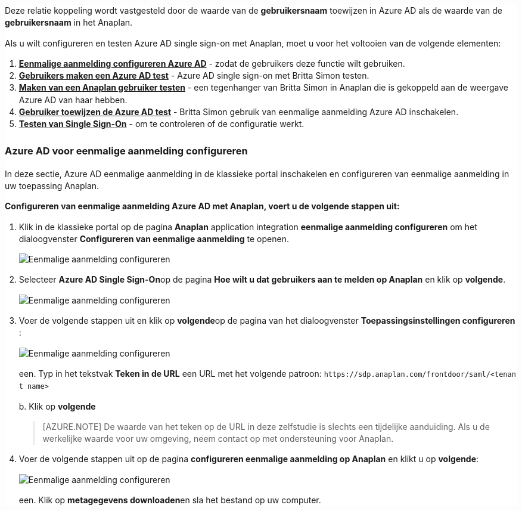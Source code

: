 Deze relatie koppeling wordt vastgesteld door de waarde van de **gebruikersnaam** toewijzen in Azure AD als de waarde van de **gebruikersnaam** in het Anaplan.

Als u wilt configureren en testen Azure AD single sign-on met Anaplan, moet u voor het voltooien van de volgende elementen:

1. **[Eenmalige aanmelding configureren Azure AD](#configuring-azure-ad-single-single-sign-on)** - zodat de gebruikers deze functie wilt gebruiken.
2. **[Gebruikers maken een Azure AD test](#creating-an-azure-ad-test-user)** - Azure AD single sign-on met Britta Simon testen.
3. **[Maken van een Anaplan gebruiker testen](#creating-a-anaplan-test-user)** - een tegenhanger van Britta Simon in Anaplan die is gekoppeld aan de weergave Azure AD van haar hebben.
4. **[Gebruiker toewijzen de Azure AD test](#assigning-the-azure-ad-test-user)** - Britta Simon gebruik van eenmalige aanmelding Azure AD inschakelen.
5. **[Testen van Single Sign-On](#testing-single-sign-on)** - om te controleren of de configuratie werkt.

### <a name="configuring-azure-ad-single-sign-on"></a>Azure AD voor eenmalige aanmelding configureren

In deze sectie, Azure AD eenmalige aanmelding in de klassieke portal inschakelen en configureren van eenmalige aanmelding in uw toepassing Anaplan.

**Configureren van eenmalige aanmelding Azure AD met Anaplan, voert u de volgende stappen uit:**

1. Klik in de klassieke portal op de pagina **Anaplan** application integration **eenmalige aanmelding configureren** om het dialoogvenster **Configureren van eenmalige aanmelding** te openen.
     
    ![Eenmalige aanmelding configureren][6] 

2. Selecteer **Azure AD Single Sign-On**op de pagina **Hoe wilt u dat gebruikers aan te melden op Anaplan** en klik op **volgende**.

    ![Eenmalige aanmelding configureren](./media/active-directory-saas-anaplan-tutorial/tutorial_anaplan_03.png) 

3. Voer de volgende stappen uit en klik op **volgende**op de pagina van het dialoogvenster **Toepassingsinstellingen configureren** :

    ![Eenmalige aanmelding configureren](./media/active-directory-saas-anaplan-tutorial/tutorial_anaplan_04.png)

    een. Typ in het tekstvak **Teken in de URL** een URL met het volgende patroon: `https://sdp.anaplan.com/frontdoor/saml/<tenant name>`

    b. Klik op **volgende**


    > [AZURE.NOTE] De waarde van het teken op de URL in deze zelfstudie is slechts een tijdelijke aanduiding. Als u de werkelijke waarde voor uw omgeving, neem contact op met ondersteuning voor Anaplan.


4. Voer de volgende stappen uit op de pagina **configureren eenmalige aanmelding op Anaplan** en klikt u op **volgende**:

    ![Eenmalige aanmelding configureren](./media/active-directory-saas-anaplan-tutorial/tutorial_anaplan_05.png)

    een. Klik op **metagegevens downloaden**en sla het bestand op uw computer.


[1]: ./media/active-directory-saas-anaplan-tutorial/tutorial_general_01.png
[2]: ./media/active-directory-saas-anaplan-tutorial/tutorial_general_02.png
[3]: ./media/active-directory-saas-anaplan-tutorial/tutorial_general_03.png
[4]: ./media/active-directory-saas-anaplan-tutorial/tutorial_general_04.png
[6]: ./media/active-directory-saas-anaplan-tutorial/tutorial_general_05.png
[10]: ./media/active-directory-saas-anaplan-tutorial/tutorial_general_06.png
[11]: ./media/active-directory-saas-anaplan-tutorial/tutorial_general_07.png
[20]: ./media/active-directory-saas-anaplan-tutorial/tutorial_general_100.png
[200]: ./media/active-directory-saas-anaplan-tutorial/tutorial_general_200.png
[201]: ./media/active-directory-saas-anaplan-tutorial/tutorial_general_201.png
[203]: ./media/active-directory-saas-anaplan-tutorial/tutorial_general_203.png
[204]: ./media/active-directory-saas-anaplan-tutorial/tutorial_general_204.png
[205]: ./media/active-directory-saas-anaplan-tutorial/tutorial_general_205.png